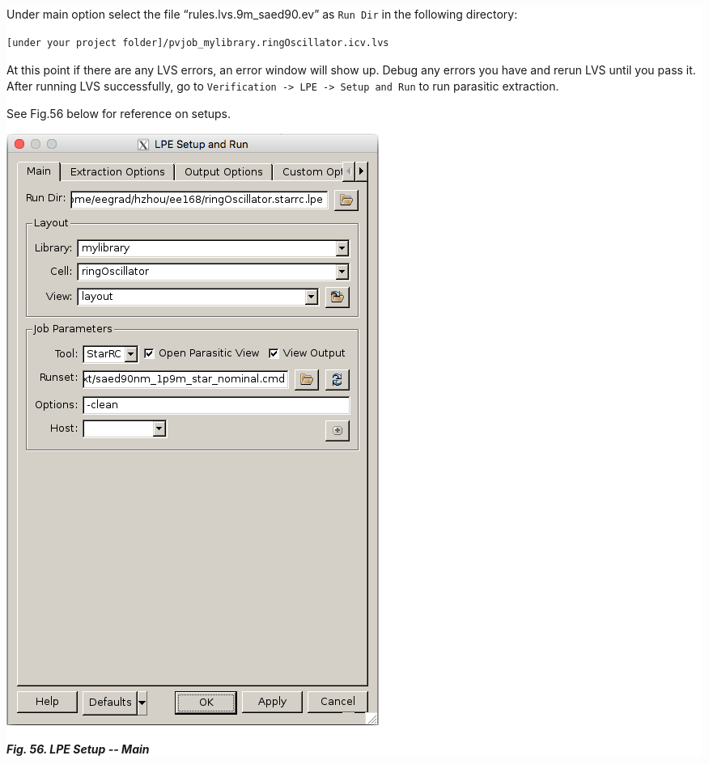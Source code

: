 Under main option select the file “rules.lvs.9m_saed90.ev” as `Run Dir` in the following directory:

```
[under your project folder]/pvjob_mylibrary.ringOscillator.icv.lvs
```

At this point if there are any LVS errors, an error window will show up. Debug any errors you have and rerun LVS until you pass it. After running LVS successfully, go to `Verification -> LPE -> Setup and Run` to run parasitic extraction.

See Fig.56 below for reference on setups.

![fig56](images/fig_P11_13.png)

_**Fig. 56. LPE Setup -- Main**_
